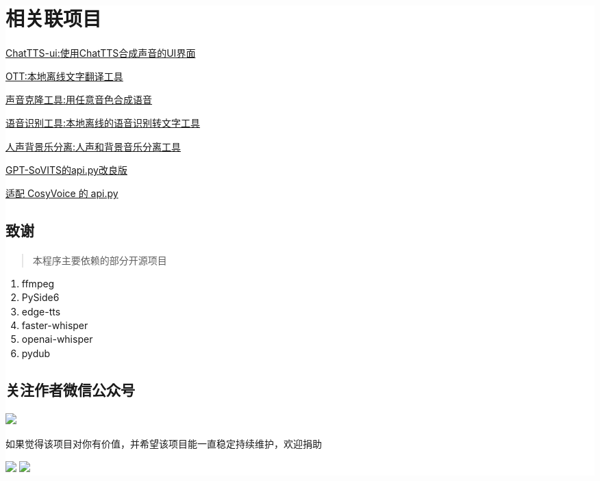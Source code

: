

# 相关联项目

[ChatTTS-ui:使用ChatTTS合成声音的UI界面](https://github.com/jianchang512/ChatTTS-ui)

[OTT:本地离线文字翻译工具](https://github.com/jianchang512/ott)

[声音克隆工具:用任意音色合成语音](https://github.com/jianchang512/clone-voice)

[语音识别工具:本地离线的语音识别转文字工具](https://github.com/jianchang512/stt)

[人声背景乐分离:人声和背景音乐分离工具](https://github.com/jianchang512/vocal-separate)

[GPT-SoVITS的api.py改良版](https://github.com/jianchang512/gptsovits-api)

[适配 CosyVoice 的 api.py](https://github.com/jianchang512/cosyvoice-api)


## 致谢

> 本程序主要依赖的部分开源项目

1. ffmpeg
2. PySide6
3. edge-tts
4. faster-whisper
5. openai-whisper
6. pydub

## 关注作者微信公众号

<img width="200" src="https://github.com/jianchang512/pyvideotrans/assets/3378335/f9337111-9084-41fe-8840-1fb8fedca92d">


如果觉得该项目对你有价值，并希望该项目能一直稳定持续维护，欢迎捐助

<img width="200" src="https://github.com/jianchang512/pyvideotrans/raw/main/images/wx.png">

<img width="200" src="https://github.com/jianchang512/pyvideotrans/assets/3378335/fe1aa29d-c26d-46d3-b7f3-e9c030ef32c7">
